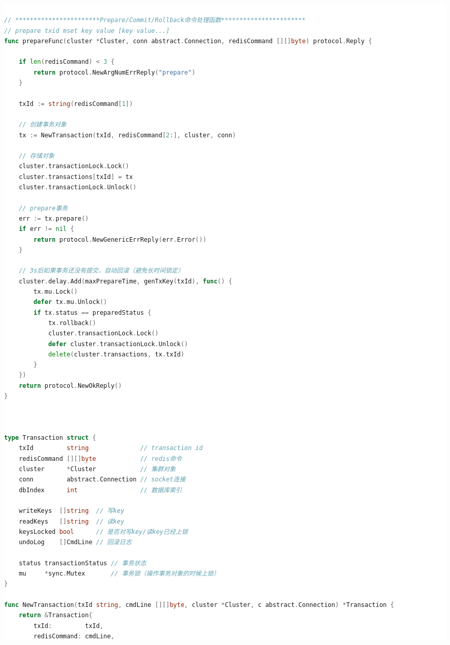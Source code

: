 ```go

// ***********************Prepare/Commit/Rollback命令处理函数***********************
// prepare txid mset key value [key value...]
func prepareFunc(cluster *Cluster, conn abstract.Connection, redisCommand [][]byte) protocol.Reply {

	if len(redisCommand) < 3 {
		return protocol.NewArgNumErrReply("prepare")
	}

	txId := string(redisCommand[1])

	// 创建事务对象
	tx := NewTransaction(txId, redisCommand[2:], cluster, conn)

	// 存储对象
	cluster.transactionLock.Lock()
	cluster.transactions[txId] = tx
	cluster.transactionLock.Unlock()

	// prepare事务
	err := tx.prepare()
	if err != nil {
		return protocol.NewGenericErrReply(err.Error())
	}

	// 3s后如果事务还没有提交，自动回滚（避免长时间锁定）
	cluster.delay.Add(maxPrepareTime, genTxKey(txId), func() {
		tx.mu.Lock()
		defer tx.mu.Unlock()
		if tx.status == preparedStatus {
			tx.rollback()
			cluster.transactionLock.Lock()
			defer cluster.transactionLock.Unlock()
			delete(cluster.transactions, tx.txId)
		}
	})
	return protocol.NewOkReply()
}



type Transaction struct {
	txId         string              // transaction id
	redisCommand [][]byte            // redis命令
	cluster      *Cluster            // 集群对象
	conn         abstract.Connection // socket连接
	dbIndex      int                 // 数据库索引

	writeKeys  []string  // 写key
	readKeys   []string  // 读key
	keysLocked bool      // 是否对写key/读key已经上锁
	undoLog    []CmdLine // 回滚日志

	status transactionStatus // 事务状态
	mu     *sync.Mutex       // 事务锁（操作事务对象的时候上锁）
}

func NewTransaction(txId string, cmdLine [][]byte, cluster *Cluster, c abstract.Connection) *Transaction {
	return &Transaction{
		txId:         txId,
		redisCommand: cmdLine,
```